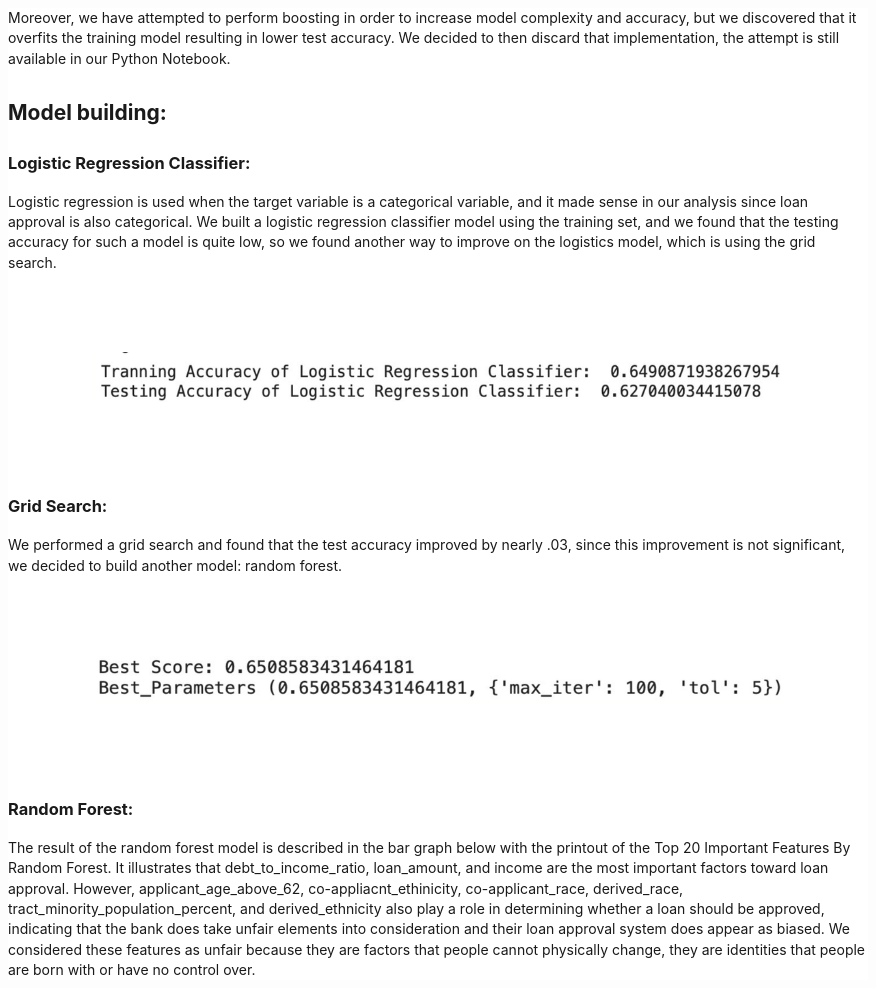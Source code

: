 
Moreover, we have attempted to perform boosting in order to increase model complexity and accuracy, but we discovered that it overfits the training model resulting in lower test accuracy. We decided to then discard that implementation, the attempt is still available in our Python Notebook.

## Model building:

### Logistic Regression Classifier:
Logistic regression is used when the target variable is a categorical variable, and it made sense in our analysis since loan approval is also categorical. We built a logistic regression classifier model using the training set, and we found that the testing accuracy for such a model is quite low, so we found another way to improve on the logistics model, which is using the grid search.

<p align="center">
<img src=imagesfinal/7.png width="700" height="180">
</p>

### Grid Search:
We performed a grid search and found that the test accuracy improved by nearly .03, since this improvement is not significant, we decided to build another model: random forest.

<p align="center">
<img src=imagesfinal/8.png width="700" height="180">
</p>


### Random Forest:
The result of the random forest model is described in the bar graph below with the printout of the Top 20 Important Features By Random Forest. It illustrates that debt_to_income_ratio, loan_amount, and income are the most important factors toward loan approval. However, applicant_age_above_62, co-appliacnt_ethinicity, co-applicant_race, derived_race, tract_minority_population_percent, and derived_ethnicity also play a role in determining whether a loan should be approved, indicating that the bank does take unfair elements into consideration and their loan approval system does appear as biased. We considered these features as unfair because they are factors that people cannot physically change, they are identities that people are born with or have no control over.


<p align="center">